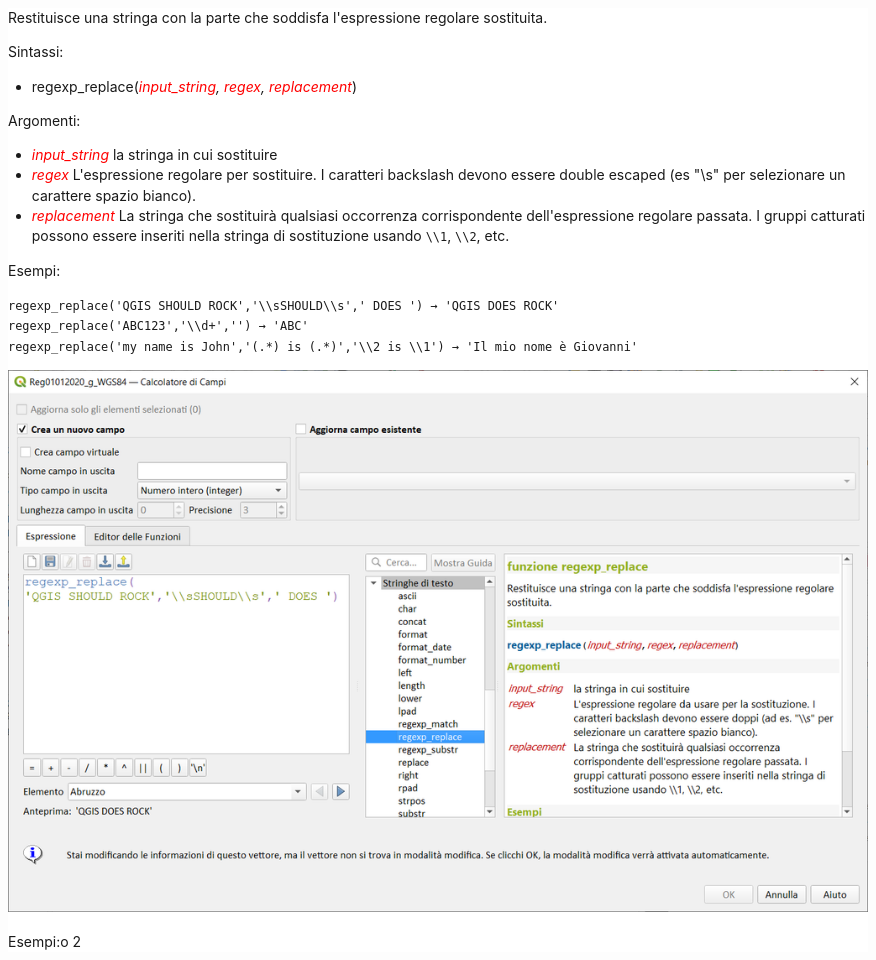 Restituisce una stringa con la parte che soddisfa l'espressione regolare sostituita.

Sintassi:

- regexp_replace(_<span style="color:red;">input_string</span>, <span style="color:red;">regex</span>, <span style="color:red;">replacement</span>_)

Argomenti:

* _<span style="color:red;">input_string</span>_ la stringa in cui sostituire
* _<span style="color:red;">regex</span>_ L'espressione regolare per sostituire. I caratteri backslash devono essere double escaped (es "\\s" per selezionare un carattere spazio bianco).
* _<span style="color:red;">replacement</span>_ La stringa che sostituirà qualsiasi occorrenza corrispondente dell'espressione regolare passata. I gruppi catturati possono essere inseriti nella stringa di sostituzione usando `\\1`, `\\2`, etc.

Esempi:

```
regexp_replace('QGIS SHOULD ROCK','\\sSHOULD\\s',' DOES ') → 'QGIS DOES ROCK'
regexp_replace('ABC123','\\d+','') → 'ABC'
regexp_replace('my name is John','(.*) is (.*)','\\2 is \\1') → 'Il mio nome è Giovanni'
```

[![](../../img/stringhe_di_testo/regexp_replace/regexp_replace1.png)](../../img/stringhe_di_testo/regexp_replace/regexp_replace1.png)

Esempi:o 2
